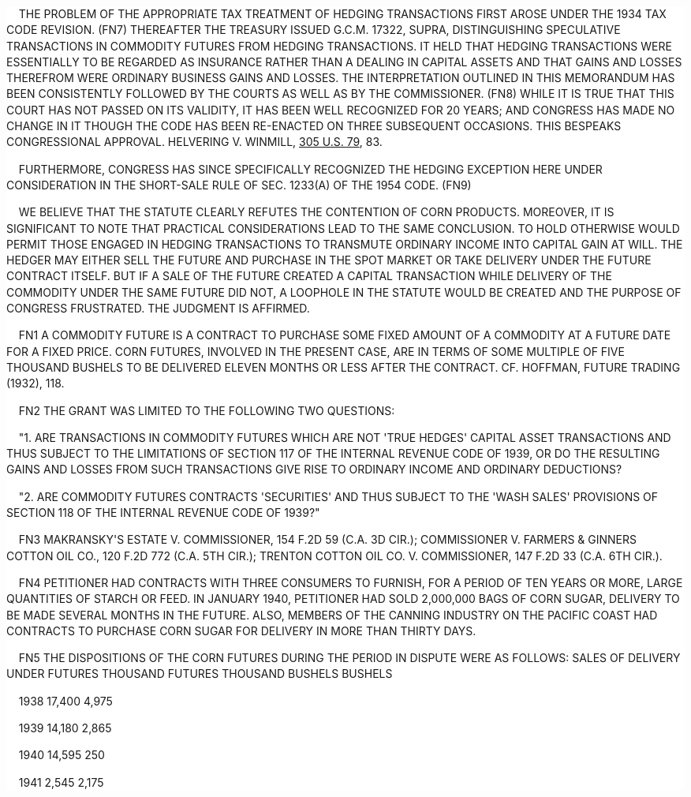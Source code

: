     THE PROBLEM OF THE APPROPRIATE TAX TREATMENT OF HEDGING TRANSACTIONS FIRST AROSE UNDER THE 1934 TAX CODE REVISION.  (FN7)  THEREAFTER THE TREASURY ISSUED G.C.M. 17322, SUPRA, DISTINGUISHING SPECULATIVE TRANSACTIONS IN COMMODITY FUTURES FROM HEDGING TRANSACTIONS.  IT HELD THAT HEDGING TRANSACTIONS WERE ESSENTIALLY TO BE REGARDED AS INSURANCE RATHER THAN A DEALING IN CAPITAL ASSETS AND THAT GAINS AND LOSSES THEREFROM WERE ORDINARY BUSINESS GAINS AND LOSSES.  THE INTERPRETATION OUTLINED IN THIS MEMORANDUM HAS BEEN CONSISTENTLY FOLLOWED BY THE COURTS AS WELL AS BY THE COMMISSIONER.  (FN8)  WHILE IT IS TRUE THAT THIS COURT HAS NOT PASSED ON ITS VALIDITY, IT HAS BEEN WELL RECOGNIZED FOR 20 YEARS; AND CONGRESS HAS MADE NO CHANGE IN IT THOUGH THE CODE HAS BEEN RE-ENACTED ON THREE SUBSEQUENT OCCASIONS.  THIS BESPEAKS CONGRESSIONAL APPROVAL.  HELVERING V. WINMILL, [305 U.S. 79][/us/courts/scotus/usReporter/305/79], 83.

    FURTHERMORE, CONGRESS HAS SINCE SPECIFICALLY RECOGNIZED THE HEDGING EXCEPTION HERE UNDER CONSIDERATION IN THE SHORT-SALE RULE OF SEC. 1233(A) OF THE 1954 CODE.  (FN9)

    WE BELIEVE THAT THE STATUTE CLEARLY REFUTES THE CONTENTION OF CORN PRODUCTS.  MOREOVER, IT IS SIGNIFICANT TO NOTE THAT PRACTICAL CONSIDERATIONS LEAD TO THE SAME CONCLUSION.  TO HOLD OTHERWISE WOULD PERMIT THOSE ENGAGED IN HEDGING TRANSACTIONS TO TRANSMUTE ORDINARY INCOME INTO CAPITAL GAIN AT WILL.  THE HEDGER MAY EITHER SELL THE FUTURE AND PURCHASE IN THE SPOT MARKET OR TAKE DELIVERY UNDER THE FUTURE CONTRACT ITSELF.  BUT IF A SALE OF THE FUTURE CREATED A CAPITAL TRANSACTION WHILE DELIVERY OF THE COMMODITY UNDER THE SAME FUTURE DID NOT, A LOOPHOLE IN THE STATUTE WOULD BE CREATED AND THE PURPOSE OF CONGRESS FRUSTRATED.  THE JUDGMENT IS AFFIRMED.

    FN1  A COMMODITY FUTURE IS A CONTRACT TO PURCHASE SOME FIXED AMOUNT OF A COMMODITY AT A FUTURE DATE FOR A FIXED PRICE.  CORN FUTURES, INVOLVED IN THE PRESENT CASE, ARE IN TERMS OF SOME MULTIPLE OF FIVE THOUSAND BUSHELS TO BE DELIVERED ELEVEN MONTHS OR LESS AFTER THE CONTRACT.  CF. HOFFMAN, FUTURE TRADING (1932), 118.

    FN2  THE GRANT WAS LIMITED TO THE FOLLOWING TWO QUESTIONS:

    "1.  ARE TRANSACTIONS IN COMMODITY FUTURES WHICH ARE NOT 'TRUE HEDGES' CAPITAL ASSET TRANSACTIONS AND THUS SUBJECT TO THE LIMITATIONS OF SECTION 117 OF THE INTERNAL REVENUE CODE OF 1939, OR DO THE RESULTING GAINS AND LOSSES FROM SUCH TRANSACTIONS GIVE RISE TO ORDINARY INCOME AND ORDINARY DEDUCTIONS?

    "2.  ARE COMMODITY FUTURES CONTRACTS 'SECURITIES' AND THUS SUBJECT TO THE 'WASH SALES' PROVISIONS OF SECTION 118 OF THE INTERNAL REVENUE CODE OF 1939?"

    FN3  MAKRANSKY'S ESTATE V. COMMISSIONER, 154 F.2D 59 (C.A. 3D CIR.); COMMISSIONER V. FARMERS & GINNERS COTTON OIL CO., 120 F.2D 772 (C.A. 5TH CIR.); TRENTON COTTON OIL CO. V. COMMISSIONER, 147 F.2D 33 (C.A. 6TH CIR.).

    FN4  PETITIONER HAD CONTRACTS WITH THREE CONSUMERS TO FURNISH, FOR A PERIOD OF TEN YEARS OR MORE, LARGE QUANTITIES OF STARCH OR FEED.  IN JANUARY 1940, PETITIONER HAD SOLD 2,000,000 BAGS OF CORN SUGAR, DELIVERY TO BE MADE SEVERAL MONTHS IN THE FUTURE.  ALSO, MEMBERS OF THE CANNING INDUSTRY ON THE PACIFIC COAST HAD CONTRACTS TO PURCHASE CORN SUGAR FOR DELIVERY IN MORE THAN THIRTY DAYS.

    FN5  THE DISPOSITIONS OF THE CORN FUTURES DURING THE PERIOD IN DISPUTE WERE AS FOLLOWS: SALES OF                               DELIVERY UNDER FUTURES THOUSAND FUTURES THOUSAND BUSHELS                                   BUSHELS

    1938                             17,400               4,975

    1939                             14,180 2,865

    1940                  14,595 250

    1941                              2,545                     2,175


[/us/courts/scotus/usReporter/350/46]: https://publicdocs.github.io/go/links?ns=uslm-x&ref=%2Fus%2Fcourts%2Fscotus%2FusReporter%2F350%2F46
[/us/courts/scotus/usReporter/348/911]: https://publicdocs.github.io/go/links?ns=uslm-x&ref=%2Fus%2Fcourts%2Fscotus%2FusReporter%2F348%2F911
[/us/courts/scotus/usReporter/263/611]: https://publicdocs.github.io/go/links?ns=uslm-x&ref=%2Fus%2Fcourts%2Fscotus%2FusReporter%2F263%2F611
[/us/courts/scotus/usReporter/260/137]: https://publicdocs.github.io/go/links?ns=uslm-x&ref=%2Fus%2Fcourts%2Fscotus%2FusReporter%2F260%2F137
[/us/courts/scotus/usReporter/335/211]: https://publicdocs.github.io/go/links?ns=uslm-x&ref=%2Fus%2Fcourts%2Fscotus%2FusReporter%2F335%2F211
[/us/courts/scotus/usReporter/287/103]: https://publicdocs.github.io/go/links?ns=uslm-x&ref=%2Fus%2Fcourts%2Fscotus%2FusReporter%2F287%2F103
[/us/courts/scotus/usReporter/313/28]: https://publicdocs.github.io/go/links?ns=uslm-x&ref=%2Fus%2Fcourts%2Fscotus%2FusReporter%2F313%2F28
[/us/courts/scotus/usReporter/317/399]: https://publicdocs.github.io/go/links?ns=uslm-x&ref=%2Fus%2Fcourts%2Fscotus%2FusReporter%2F317%2F399
[/us/courts/scotus/usReporter/305/79]: https://publicdocs.github.io/go/links?ns=uslm-x&ref=%2Fus%2Fcourts%2Fscotus%2FusReporter%2F305%2F79